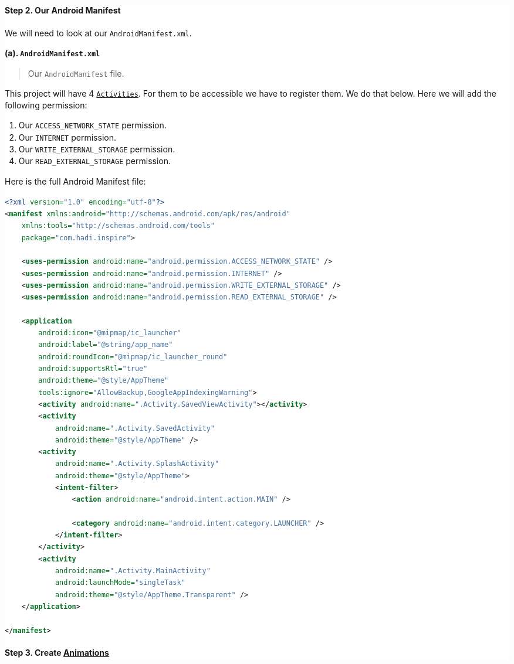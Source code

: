 #### Step 2. Our Android Manifest

We will need to look at our `AndroidManifest.xml`.


**(a). `AndroidManifest.xml`**

> Our `AndroidManifest` file.

This project will have 4 [`Activities`](htpps://android.examples.directory/activity). For them to be accessible we have to register them. We do that below. Here we will add the following permission:

1. Our `ACCESS_NETWORK_STATE` permission.
2. Our `INTERNET` permission.
3. Our `WRITE_EXTERNAL_STORAGE` permission.
4. Our `READ_EXTERNAL_STORAGE` permission.

Here is the full Android Manifest file:

```xml
<?xml version="1.0" encoding="utf-8"?>
<manifest xmlns:android="http://schemas.android.com/apk/res/android"
    xmlns:tools="http://schemas.android.com/tools"
    package="com.hadi.inspire">

    <uses-permission android:name="android.permission.ACCESS_NETWORK_STATE" />
    <uses-permission android:name="android.permission.INTERNET" />
    <uses-permission android:name="android.permission.WRITE_EXTERNAL_STORAGE" />
    <uses-permission android:name="android.permission.READ_EXTERNAL_STORAGE" />

    <application
        android:icon="@mipmap/ic_launcher"
        android:label="@string/app_name"
        android:roundIcon="@mipmap/ic_launcher_round"
        android:supportsRtl="true"
        android:theme="@style/AppTheme"
        tools:ignore="AllowBackup,GoogleAppIndexingWarning">
        <activity android:name=".Activity.SavedViewActivity"></activity>
        <activity
            android:name=".Activity.SavedActivity"
            android:theme="@style/AppTheme" />
        <activity
            android:name=".Activity.SplashActivity"
            android:theme="@style/AppTheme">
            <intent-filter>
                <action android:name="android.intent.action.MAIN" />

                <category android:name="android.intent.category.LAUNCHER" />
            </intent-filter>
        </activity>
        <activity
            android:name=".Activity.MainActivity"
            android:launchMode="singleTask"
            android:theme="@style/AppTheme.Transparent" />
    </application>

</manifest>
```
#### Step 3. Create [Animations](https://android.examples.directory/animation/)
